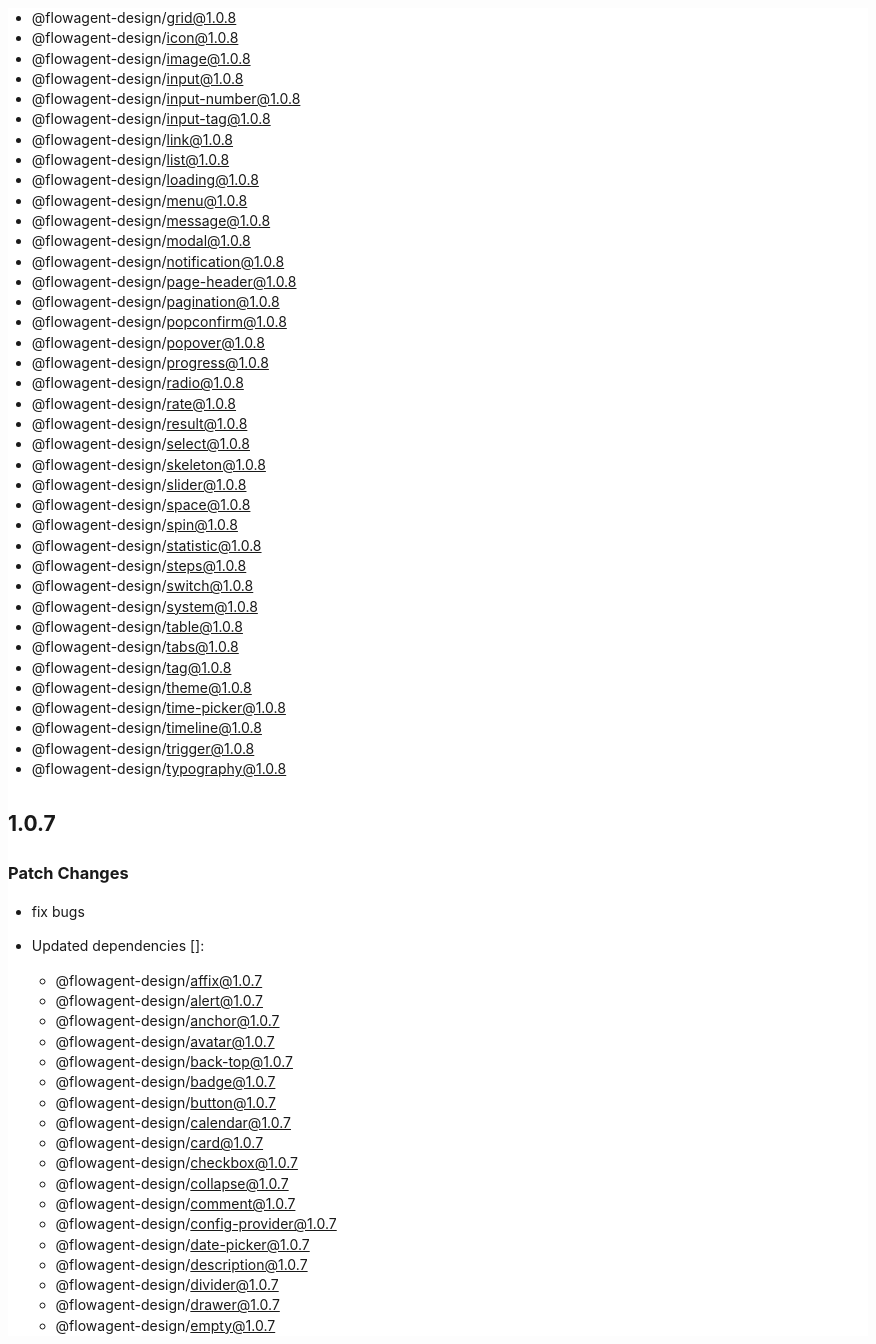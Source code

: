   - @flowagent-design/grid@1.0.8
  - @flowagent-design/icon@1.0.8
  - @flowagent-design/image@1.0.8
  - @flowagent-design/input@1.0.8
  - @flowagent-design/input-number@1.0.8
  - @flowagent-design/input-tag@1.0.8
  - @flowagent-design/link@1.0.8
  - @flowagent-design/list@1.0.8
  - @flowagent-design/loading@1.0.8
  - @flowagent-design/menu@1.0.8
  - @flowagent-design/message@1.0.8
  - @flowagent-design/modal@1.0.8
  - @flowagent-design/notification@1.0.8
  - @flowagent-design/page-header@1.0.8
  - @flowagent-design/pagination@1.0.8
  - @flowagent-design/popconfirm@1.0.8
  - @flowagent-design/popover@1.0.8
  - @flowagent-design/progress@1.0.8
  - @flowagent-design/radio@1.0.8
  - @flowagent-design/rate@1.0.8
  - @flowagent-design/result@1.0.8
  - @flowagent-design/select@1.0.8
  - @flowagent-design/skeleton@1.0.8
  - @flowagent-design/slider@1.0.8
  - @flowagent-design/space@1.0.8
  - @flowagent-design/spin@1.0.8
  - @flowagent-design/statistic@1.0.8
  - @flowagent-design/steps@1.0.8
  - @flowagent-design/switch@1.0.8
  - @flowagent-design/system@1.0.8
  - @flowagent-design/table@1.0.8
  - @flowagent-design/tabs@1.0.8
  - @flowagent-design/tag@1.0.8
  - @flowagent-design/theme@1.0.8
  - @flowagent-design/time-picker@1.0.8
  - @flowagent-design/timeline@1.0.8
  - @flowagent-design/trigger@1.0.8
  - @flowagent-design/typography@1.0.8

## 1.0.7

### Patch Changes

- fix bugs

- Updated dependencies []:
  - @flowagent-design/affix@1.0.7
  - @flowagent-design/alert@1.0.7
  - @flowagent-design/anchor@1.0.7
  - @flowagent-design/avatar@1.0.7
  - @flowagent-design/back-top@1.0.7
  - @flowagent-design/badge@1.0.7
  - @flowagent-design/button@1.0.7
  - @flowagent-design/calendar@1.0.7
  - @flowagent-design/card@1.0.7
  - @flowagent-design/checkbox@1.0.7
  - @flowagent-design/collapse@1.0.7
  - @flowagent-design/comment@1.0.7
  - @flowagent-design/config-provider@1.0.7
  - @flowagent-design/date-picker@1.0.7
  - @flowagent-design/description@1.0.7
  - @flowagent-design/divider@1.0.7
  - @flowagent-design/drawer@1.0.7
  - @flowagent-design/empty@1.0.7